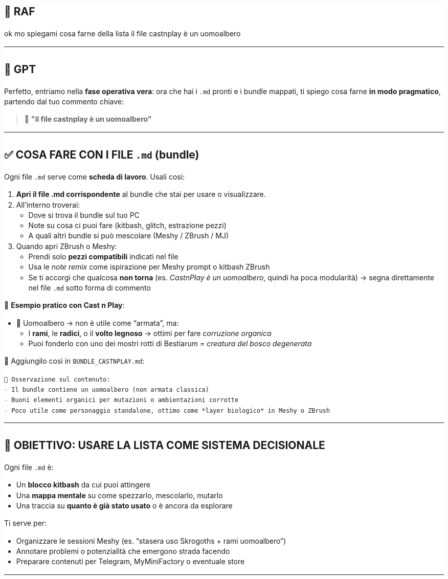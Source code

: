 ## 👤 **RAF**

ok mo spiegami cosa farne della lista il file castnplay è un uomoalbero

---

## 🤖 **GPT**

Perfetto, entriamo nella **fase operativa vera**: ora che hai i `.md` pronti e i bundle mappati, ti spiego cosa farne **in modo pragmatico**, partendo dal tuo commento chiave:

> 🔎 **"il file castnplay è un uomoalbero"**

---

## ✅ COSA FARE CON I FILE `.md` (bundle)

Ogni file `.md` serve come **scheda di lavoro**. Usali così:

1. **Apri il file .md corrispondente** al bundle che stai per usare o visualizzare.
2. All’interno troverai:
   - Dove si trova il bundle sul tuo PC
   - Note su cosa ci puoi fare (kitbash, glitch, estrazione pezzi)
   - A quali altri bundle si può mescolare (Meshy / ZBrush / MJ)
3. Quando apri ZBrush o Meshy:
   - Prendi solo **pezzi compatibili** indicati nel file
   - Usa le *note remix* come ispirazione per Meshy prompt o kitbash ZBrush
   - Se ti accorgi che qualcosa **non torna** (es. *CastnPlay è un uomoalbero*, quindi ha poca modularità) → segna direttamente nel file `.md` sotto forma di commento

📌 **Esempio pratico con Cast n Play**:
- 👀 Uomoalbero → non è utile come “armata”, ma:
   - I **rami**, le **radici**, o il **volto legnoso** → ottimi per fare *corruzione organica*
   - Puoi fonderlo con uno dei mostri rotti di Bestiarum = *creatura del bosco degenerata*

🧠 Aggiungilo così in `BUNDLE_CASTNPLAY.md`:
```md
📝 Osservazione sul contenuto:
- Il bundle contiene un uomoalbero (non armata classica)
- Buoni elementi organici per mutazioni o ambientazioni corrotte
- Poco utile come personaggio standalone, ottimo come *layer biologico* in Meshy o ZBrush
```

---

## 🎯 OBIETTIVO: USARE LA LISTA COME SISTEMA DECISIONALE

Ogni file `.md` è:
- Un **blocco kitbash** da cui puoi attingere
- Una **mappa mentale** su come spezzarlo, mescolarlo, mutarlo
- Una traccia su **quanto è già stato usato** o è ancora da esplorare

Ti serve per:
- Organizzare le sessioni Meshy (es. “stasera uso Skrogoths + rami uomoalbero”)
- Annotare problemi o potenzialità che emergono strada facendo
- Preparare contenuti per Telegram, MyMiniFactory o eventuale store

---